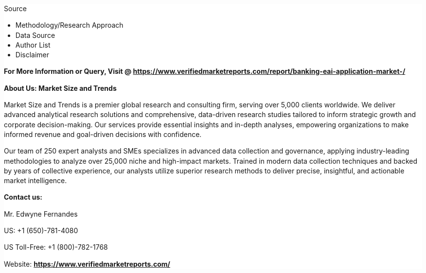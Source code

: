 Source</strong></p><ul><li>Methodology/Research Approach</li><li>Data Source</li><li>Author List</li><li>Disclaimer</li></ul></p><p><strong>For More Information or Query, Visit @ <a href="https://www.verifiedmarketreports.com/report/banking-eai-application-market-/">https://www.verifiedmarketreports.com/report/banking-eai-application-market-/</a></strong></p><p><strong>About Us: Market Size and Trends</strong></p><p>Market Size and Trends is a premier global research and consulting firm, serving over 5,000 clients worldwide. We deliver advanced analytical research solutions and comprehensive, data-driven research studies tailored to inform strategic growth and corporate decision-making. Our services provide essential insights and in-depth analyses, empowering organizations to make informed revenue and goal-driven decisions with confidence.</p><p>Our team of 250 expert analysts and SMEs specializes in advanced data collection and governance, applying industry-leading methodologies to analyze over 25,000 niche and high-impact markets. Trained in modern data collection techniques and backed by years of collective experience, our analysts utilize superior research methods to deliver precise, insightful, and actionable market intelligence.</p><p><strong>Contact us:</strong></p><p>Mr. Edwyne Fernandes</p><p>US: +1 (650)-781-4080</p><p>US Toll-Free: +1 (800)-782-1768</p><p>Website: <strong><a href="https://www.verifiedmarketreports.com/">https://www.verifiedmarketreports.com/</a></strong></p>
